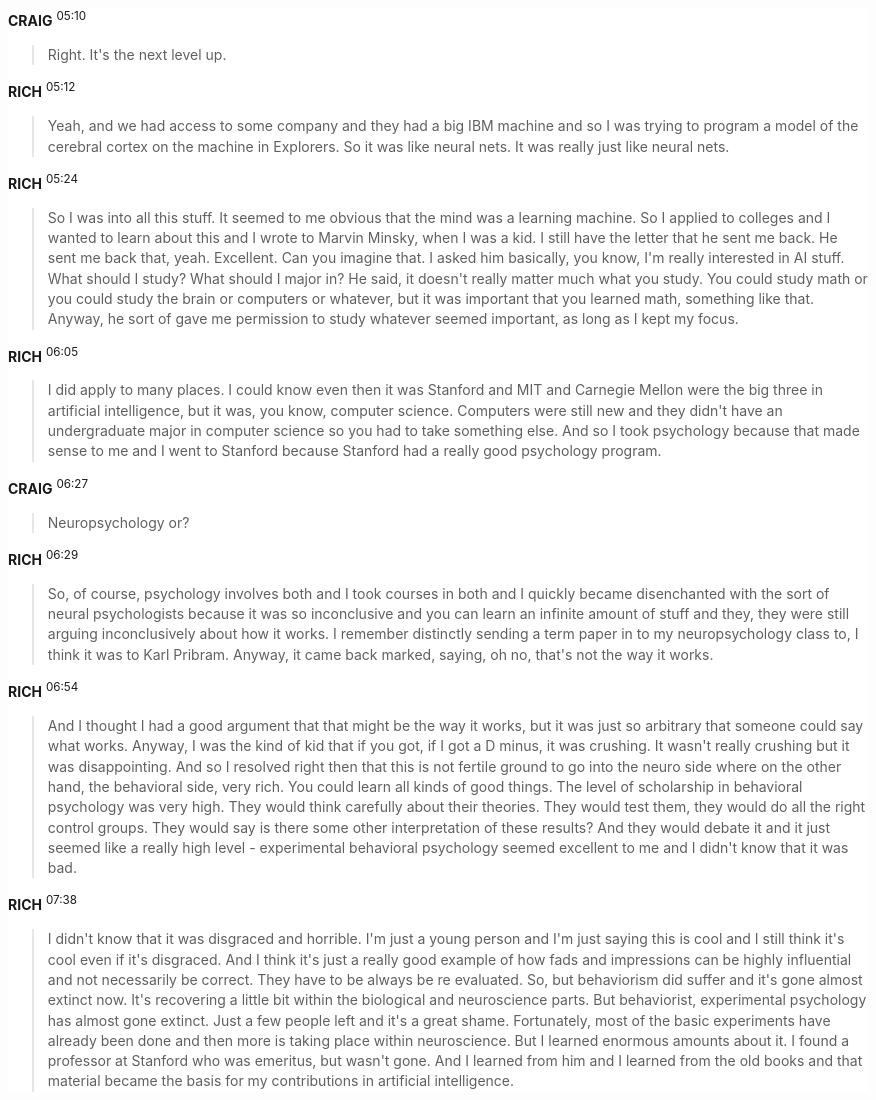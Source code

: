 **CRAIG** <sup>05:10</sup>

> Right. It's the next level up.

**RICH** <sup>05:12</sup>

> Yeah, and we had access to some company and they had a big IBM machine and so I was trying to program a model of the cerebral cortex on the machine in Explorers. So it was like neural nets. It was really just like neural nets.

**RICH** <sup>05:24</sup>

> So I was into all this stuff. It seemed to me obvious that the mind was a learning machine. So I applied to colleges and I wanted to learn about this and I wrote to Marvin Minsky, when I was a kid. I still have the letter that he sent me back. He sent me back that, yeah. Excellent. Can you imagine that. I asked him basically, you know, I'm really interested in AI stuff. What should I study? What should I major in? He said, it doesn't really matter much what you study. You could study math or you could study the brain or computers or whatever, but it was important that you learned math, something like that. Anyway, he sort of gave me permission to study whatever seemed important, as long as I kept my focus.

**RICH** <sup>06:05</sup>

> I did apply to many places. I could know even then it was Stanford and MIT and Carnegie Mellon were the big three in artificial intelligence, but it was, you know, computer science. Computers were still new and they didn't have an undergraduate major in computer science so you had to take something else. And so I took psychology because that made sense to me and I went to Stanford because Stanford had a really good psychology program.

**CRAIG** <sup>06:27</sup>

> Neuropsychology or?

**RICH** <sup>06:29</sup>

> So, of course, psychology involves both and I took courses in both and I quickly became disenchanted with the sort of neural psychologists because it was so inconclusive and you can learn an infinite amount of stuff and they, they were still arguing inconclusively about how it works. I remember distinctly sending a term paper in to my neuropsychology class to, I think it was to Karl Pribram. Anyway, it came back marked, saying, oh no, that's not the way it works.

**RICH** <sup>06:54</sup>

> And I thought I had a good argument that that might be the way it works, but it was just so arbitrary that someone could say what works. Anyway, I was the kind of kid that if you got, if I got a D minus, it was crushing. It wasn't really crushing but it was disappointing. And so I resolved right then that this is not fertile ground to go into the neuro side where on the other hand, the behavioral side, very rich. You could learn all kinds of good things. The level of scholarship in behavioral psychology was very high. They would think carefully about their theories. They would test them, they would do all the right control groups. They would say is there some other interpretation of these results? And they would debate it and it just seemed like a really high level - experimental behavioral psychology seemed excellent to me and I didn't know that it was bad.

**RICH** <sup>07:38</sup>

> I didn't know that it was disgraced and horrible. I'm just a young person and I'm just saying this is cool and I still think it's cool even if it's disgraced. And I think it's just a really good example of how fads and impressions can be highly influential and not necessarily be correct. They have to be always be re evaluated. So, but behaviorism did suffer and it's gone almost extinct now. It's recovering a little bit within the biological and neuroscience parts. But behaviorist, experimental psychology has almost gone extinct. Just a few people left and it's a great shame. Fortunately, most of the basic experiments have already been done and then more is taking place within neuroscience. But I learned enormous amounts about it. I found a professor at Stanford who was emeritus, but wasn't gone. And I learned from him and I learned from the old books and that material became the basis for my contributions in artificial intelligence.
